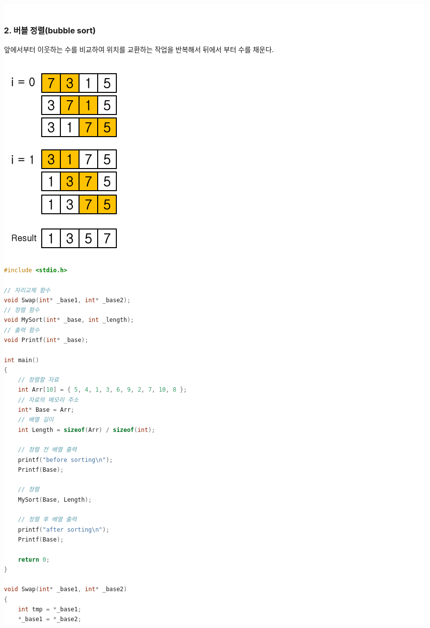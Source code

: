 <br/>

### 2. 버블 정렬(bubble sort)
앞에서부터 이웃하는 수를 비교하여 위치를 교환하는 작업을 반복해서 뒤에서 부터 수를 채운다.  

 ![bub_sort](/assets/images/20210812_Posting/bubble_sort.png) 

```cpp
#include <stdio.h>

// 자리교체 함수
void Swap(int* _base1, int* _base2);
// 정렬 함수
void MySort(int* _base, int _length);
// 출력 함수
void Printf(int* _base);

int main()
{
	// 정렬할 자료
	int Arr[10] = { 5, 4, 1, 3, 6, 9, 2, 7, 10, 8 };
	// 자료의 메모리 주소
	int* Base = Arr;
	// 배열 길이
	int Length = sizeof(Arr) / sizeof(int);
	
	// 정렬 전 배열 출력
	printf("before sorting\n");
	Printf(Base);
	
	// 정렬
	MySort(Base, Length);

	// 정렬 후 배열 출력
	printf("after sorting\n");
	Printf(Base);

	return 0;
}

void Swap(int* _base1, int* _base2)
{
	int tmp = *_base1;
	*_base1 = *_base2;
```